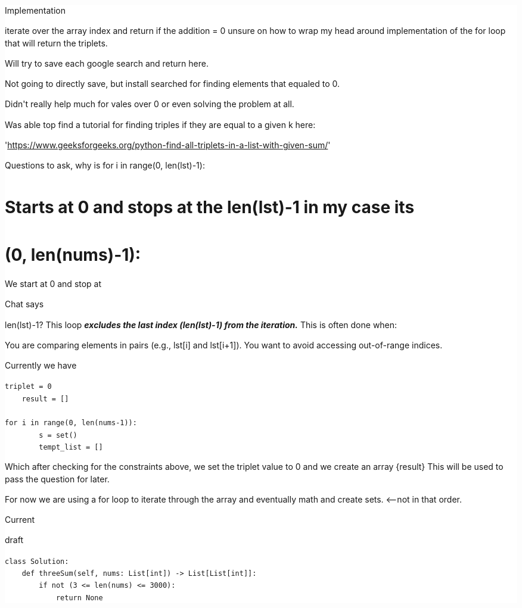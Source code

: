 
Implementation

iterate over the array index and return if the addition = 0
unsure on how to wrap my head around implementation of the for loop that will return the triplets.

Will try to save each google search and return here.


Not going to directly save, but install searched for finding elements that equaled to 0.

Didn't really help much for vales over 0 or even solving the problem at all.

Was able top find a tutorial for finding triples if they are equal to a given k here:

'https://www.geeksforgeeks.org/python-find-all-triplets-in-a-list-with-given-sum/'


Questions to ask, why is for i in range(0, len(lst)-1): 
# Starts at 0 and stops at the len(lst)-1 in my case its
# (0, len(nums)-1):

We start at 0 and stop at 

Chat says 

len(lst)-1?
This loop ***excludes the last index (len(lst)-1) from the iteration.*** 
This is often done when:

You are comparing elements in pairs (e.g., lst[i] and lst[i+1]).
You want to avoid accessing out-of-range indices.


Currently we have 

 	triplet = 0
        result = []
        
	for i in range(0, len(nums-1)):
            s = set()
            tempt_list = []
Which after checking for the constraints above, we set the triplet value to 0 and we create an array {result}
This will be used to pass the question for later. 

For now we are using a for loop to iterate through the array and eventually math and create sets. <--not in that order.

Current 

draft 

    class Solution:
        def threeSum(self, nums: List[int]) -> List[List[int]]:
            if not (3 <= len(nums) <= 3000):
                return None  
    